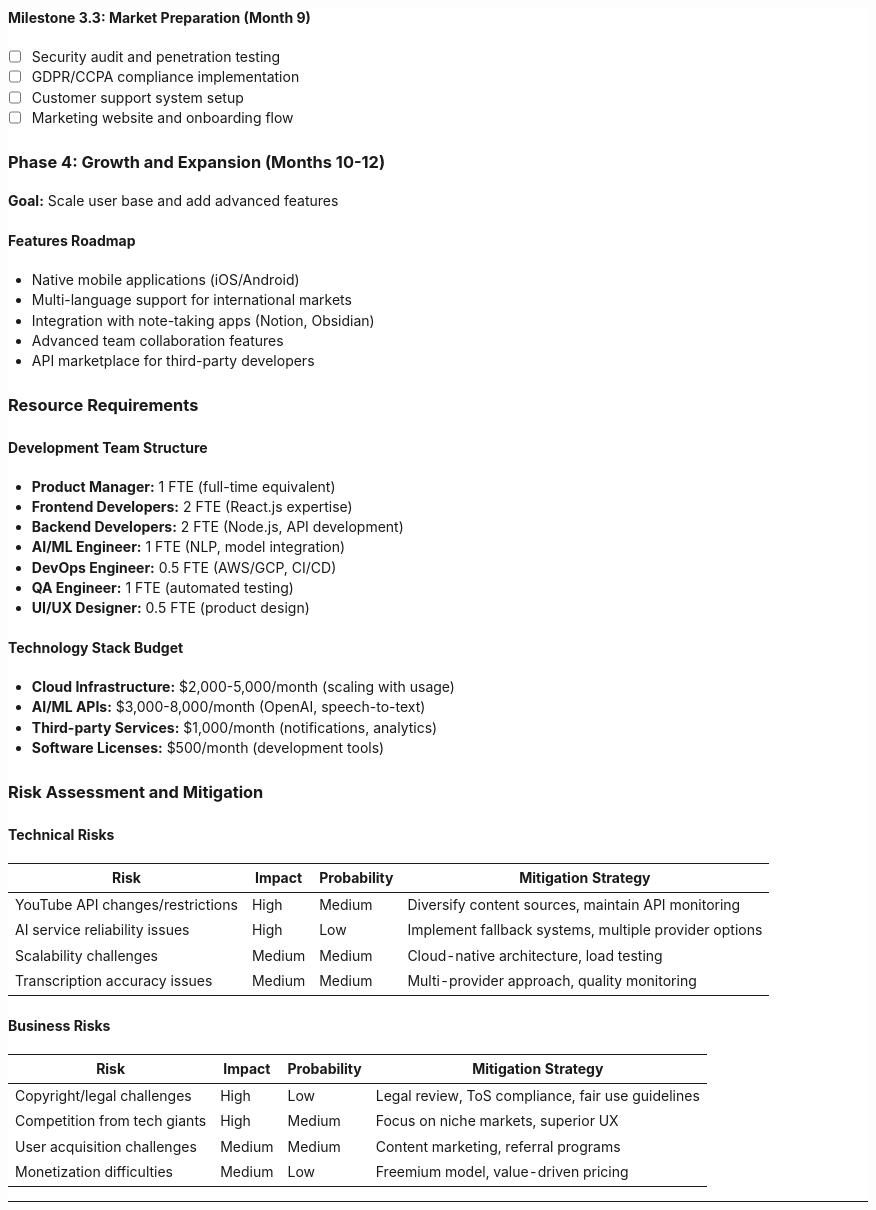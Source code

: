 #### Milestone 3.3: Market Preparation (Month 9)
- [ ] Security audit and penetration testing
- [ ] GDPR/CCPA compliance implementation
- [ ] Customer support system setup
- [ ] Marketing website and onboarding flow

### Phase 4: Growth and Expansion (Months 10-12)
**Goal:** Scale user base and add advanced features

#### Features Roadmap
- Native mobile applications (iOS/Android)
- Multi-language support for international markets
- Integration with note-taking apps (Notion, Obsidian)
- Advanced team collaboration features
- API marketplace for third-party developers

### Resource Requirements

#### Development Team Structure
- **Product Manager:** 1 FTE (full-time equivalent)
- **Frontend Developers:** 2 FTE (React.js expertise)
- **Backend Developers:** 2 FTE (Node.js, API development)
- **AI/ML Engineer:** 1 FTE (NLP, model integration)
- **DevOps Engineer:** 0.5 FTE (AWS/GCP, CI/CD)
- **QA Engineer:** 1 FTE (automated testing)
- **UI/UX Designer:** 0.5 FTE (product design)

#### Technology Stack Budget
- **Cloud Infrastructure:** $2,000-5,000/month (scaling with usage)
- **AI/ML APIs:** $3,000-8,000/month (OpenAI, speech-to-text)
- **Third-party Services:** $1,000/month (notifications, analytics)
- **Software Licenses:** $500/month (development tools)

### Risk Assessment and Mitigation

#### Technical Risks
| Risk | Impact | Probability | Mitigation Strategy |
|------|---------|-------------|-------------------|
| YouTube API changes/restrictions | High | Medium | Diversify content sources, maintain API monitoring |
| AI service reliability issues | High | Low | Implement fallback systems, multiple provider options |
| Scalability challenges | Medium | Medium | Cloud-native architecture, load testing |
| Transcription accuracy issues | Medium | Medium | Multi-provider approach, quality monitoring |

#### Business Risks
| Risk | Impact | Probability | Mitigation Strategy |
|------|---------|-------------|-------------------|
| Copyright/legal challenges | High | Low | Legal review, ToS compliance, fair use guidelines |
| Competition from tech giants | High | Medium | Focus on niche markets, superior UX |
| User acquisition challenges | Medium | Medium | Content marketing, referral programs |
| Monetization difficulties | Medium | Low | Freemium model, value-driven pricing |

---